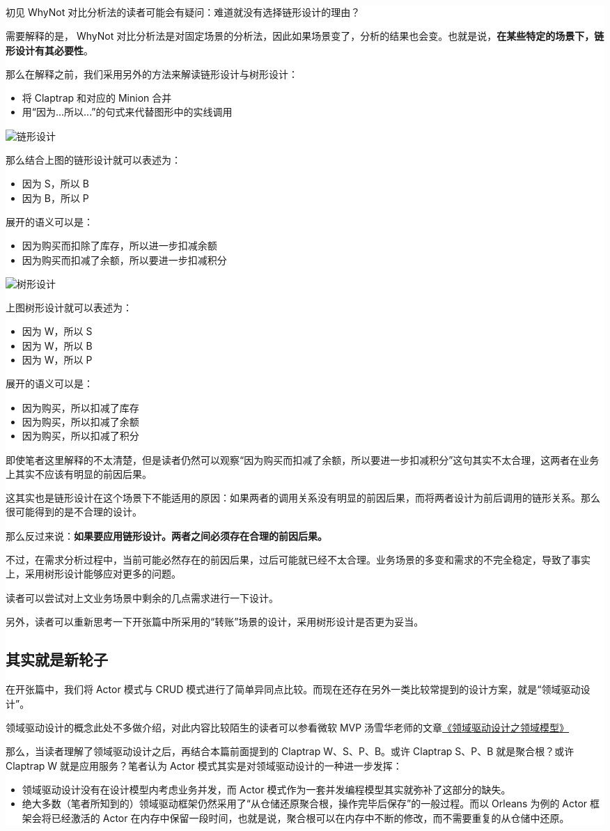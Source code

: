 初见 WhyNot 对比分析法的读者可能会有疑问：难道就没有选择链形设计的理由？

需要解释的是， WhyNot 对比分析法是对固定场景的分析法，因此如果场景变了，分析的结果也会变。也就是说，**在某些特定的场景下，链形设计有其必要性**。

那么在解释之前，我们采用另外的方法来解读链形设计与树形设计：

- 将 Claptrap 和对应的 Minion 合并
- 用“因为...所以...”的句式来代替图形中的实线调用

![链形设计](/images/20190307-001.gif)

那么结合上图的链形设计就可以表述为：

- 因为 S，所以 B
- 因为 B，所以 P

展开的语义可以是：

- 因为购买而扣除了库存，所以进一步扣减余额
- 因为购买而扣减了余额，所以要进一步扣减积分

![树形设计](/images/20190307-002.gif)

上图树形设计就可以表述为：

- 因为 W，所以 S
- 因为 W，所以 B
- 因为 W，所以 P

展开的语义可以是：

- 因为购买，所以扣减了库存
- 因为购买，所以扣减了余额
- 因为购买，所以扣减了积分

即使笔者这里解释的不太清楚，但是读者仍然可以观察“因为购买而扣减了余额，所以要进一步扣减积分”这句其实不太合理，这两者在业务上其实不应该有明显的前因后果。

这其实也是链形设计在这个场景下不能适用的原因：如果两者的调用关系没有明显的前因后果，而将两者设计为前后调用的链形关系。那么很可能得到的是不合理的设计。

那么反过来说：**如果要应用链形设计。两者之间必须存在合理的前因后果。**

不过，在需求分析过程中，当前可能必然存在的前因后果，过后可能就已经不太合理。业务场景的多变和需求的不完全稳定，导致了事实上，采用树形设计能够应对更多的问题。

读者可以尝试对上文业务场景中剩余的几点需求进行一下设计。

另外，读者可以重新思考一下开张篇中所采用的“转账”场景的设计，采用树形设计是否更为妥当。

## 其实就是新轮子

在开张篇中，我们将 Actor 模式与 CRUD 模式进行了简单异同点比较。而现在还存在另外一类比较常提到的设计方案，就是“领域驱动设计”。

领域驱动设计的概念此处不多做介绍，对此内容比较陌生的读者可以参看微软 MVP 汤雪华老师的文章[《领域驱动设计之领域模型》](http://www.cnblogs.com/netfocus/archive/2011/10/10/2204949.html)

那么，当读者理解了领域驱动设计之后，再结合本篇前面提到的 Claptrap W、S、P、B。或许 Claptrap S、P、B 就是聚合根？或许 Claptrap W 就是应用服务？笔者认为 Actor 模式其实是对领域驱动设计的一种进一步发挥：

- 领域驱动设计没有在设计模型内考虑业务并发，而 Actor 模式作为一套并发编程模型其实就弥补了这部分的缺失。
- 绝大多数（笔者所知到的）领域驱动框架仍然采用了“从仓储还原聚合根，操作完毕后保存”的一般过程。而以 Orleans 为例的 Actor 框架会将已经激活的 Actor 在内存中保留一段时间，也就是说，聚合根可以在内存中不断的修改，而不需要重复的从仓储中还原。

